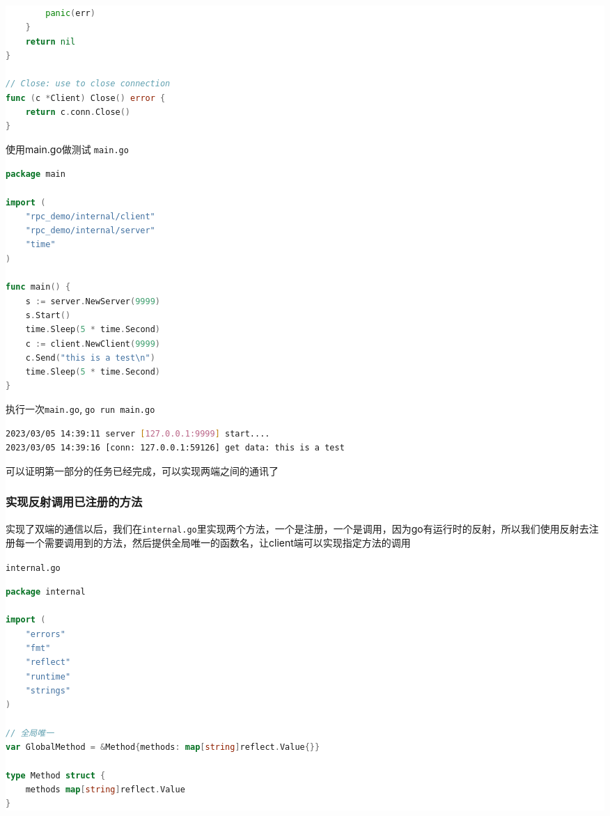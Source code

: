```go
		panic(err)
	}
	return nil
}

// Close: use to close connection
func (c *Client) Close() error {
	return c.conn.Close()
}


```
使用main.go做测试
`main.go`

```go
package main

import (
	"rpc_demo/internal/client"
	"rpc_demo/internal/server"
	"time"
)

func main() {
	s := server.NewServer(9999)
	s.Start()
	time.Sleep(5 * time.Second)
	c := client.NewClient(9999)
	c.Send("this is a test\n")
	time.Sleep(5 * time.Second)
}
```

执行一次`main.go`, `go run main.go`
```bash
2023/03/05 14:39:11 server [127.0.0.1:9999] start....
2023/03/05 14:39:16 [conn: 127.0.0.1:59126] get data: this is a test
```

可以证明第一部分的任务已经完成，可以实现两端之间的通讯了

### 实现反射调用已注册的方法
实现了双端的通信以后，我们在`internal.go`里实现两个方法，一个是注册，一个是调用，因为go有运行时的反射，所以我们使用反射去注册每一个需要调用到的方法，然后提供全局唯一的函数名，让client端可以实现指定方法的调用

`internal.go`

```go
package internal

import (
	"errors"
	"fmt"
	"reflect"
	"runtime"
	"strings"
)

// 全局唯一
var GlobalMethod = &Method{methods: map[string]reflect.Value{}}

type Method struct {
	methods map[string]reflect.Value
}

```